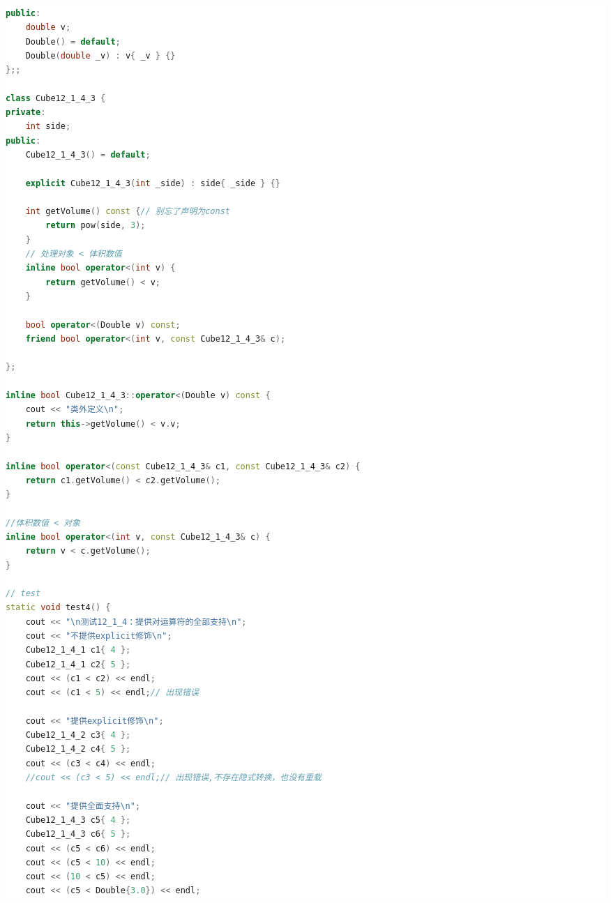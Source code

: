 ```C++
public:
	double v;
	Double() = default;
	Double(double _v) : v{ _v } {}
};;

class Cube12_1_4_3 {
private:
	int side;
public:
	Cube12_1_4_3() = default;

	explicit Cube12_1_4_3(int _side) : side{ _side } {}

	int getVolume() const {// 别忘了声明为const
		return pow(side, 3);
	}
	// 处理对象 < 体积数值
	inline bool operator<(int v) {
		return getVolume() < v;
	}

	bool operator<(Double v) const;
	friend bool operator<(int v, const Cube12_1_4_3& c);

};

inline bool Cube12_1_4_3::operator<(Double v) const {
	cout << "类外定义\n";
	return this->getVolume() < v.v;
}

inline bool operator<(const Cube12_1_4_3& c1, const Cube12_1_4_3& c2) {
	return c1.getVolume() < c2.getVolume();
}

//体积数值 < 对象
inline bool operator<(int v, const Cube12_1_4_3& c) {
	return v < c.getVolume();
}

// test
static void test4() {
	cout << "\n测试12_1_4：提供对运算符的全部支持\n";
	cout << "不提供explicit修饰\n";
	Cube12_1_4_1 c1{ 4 };
	Cube12_1_4_1 c2{ 5 };
	cout << (c1 < c2) << endl;
	cout << (c1 < 5) << endl;// 出现错误

	cout << "提供explicit修饰\n";
	Cube12_1_4_2 c3{ 4 };
	Cube12_1_4_2 c4{ 5 };
	cout << (c3 < c4) << endl;
	//cout << (c3 < 5) << endl;// 出现错误,不存在隐式转换，也没有重载

	cout << "提供全面支持\n";
	Cube12_1_4_3 c5{ 4 };
	Cube12_1_4_3 c6{ 5 };
	cout << (c5 < c6) << endl;
	cout << (c5 < 10) << endl;
	cout << (10 < c5) << endl;
    cout << (c5 < Double{3.0}) << endl;
```